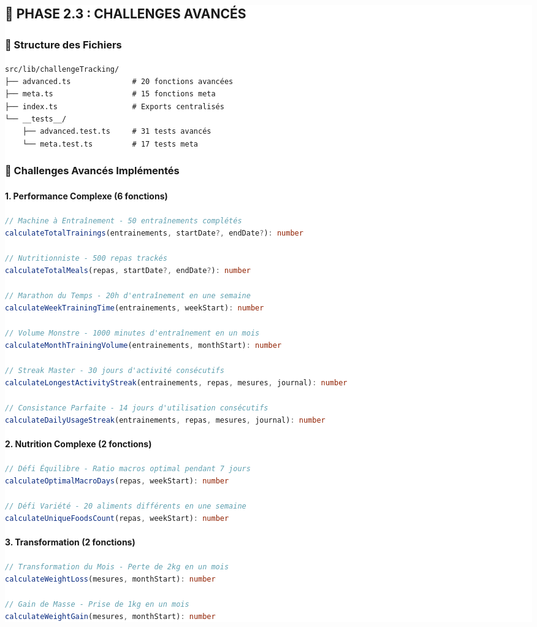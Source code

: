 ## 🚀 **PHASE 2.3 : CHALLENGES AVANCÉS**

### **📁 Structure des Fichiers**

```
src/lib/challengeTracking/
├── advanced.ts              # 20 fonctions avancées
├── meta.ts                  # 15 fonctions meta
├── index.ts                 # Exports centralisés
└── __tests__/
    ├── advanced.test.ts     # 31 tests avancés
    └── meta.test.ts         # 17 tests meta
```

### **🎯 Challenges Avancés Implémentés**

#### **1. Performance Complexe (6 fonctions)**

```typescript
// Machine à Entraînement - 50 entraînements complétés
calculateTotalTrainings(entrainements, startDate?, endDate?): number

// Nutritionniste - 500 repas trackés
calculateTotalMeals(repas, startDate?, endDate?): number

// Marathon du Temps - 20h d'entraînement en une semaine
calculateWeekTrainingTime(entrainements, weekStart): number

// Volume Monstre - 1000 minutes d'entraînement en un mois
calculateMonthTrainingVolume(entrainements, monthStart): number

// Streak Master - 30 jours d'activité consécutifs
calculateLongestActivityStreak(entrainements, repas, mesures, journal): number

// Consistance Parfaite - 14 jours d'utilisation consécutifs
calculateDailyUsageStreak(entrainements, repas, mesures, journal): number
```

#### **2. Nutrition Complexe (2 fonctions)**

```typescript
// Défi Équilibre - Ratio macros optimal pendant 7 jours
calculateOptimalMacroDays(repas, weekStart): number

// Défi Variété - 20 aliments différents en une semaine
calculateUniqueFoodsCount(repas, weekStart): number
```

#### **3. Transformation (2 fonctions)**

```typescript
// Transformation du Mois - Perte de 2kg en un mois
calculateWeightLoss(mesures, monthStart): number

// Gain de Masse - Prise de 1kg en un mois
calculateWeightGain(mesures, monthStart): number
```
